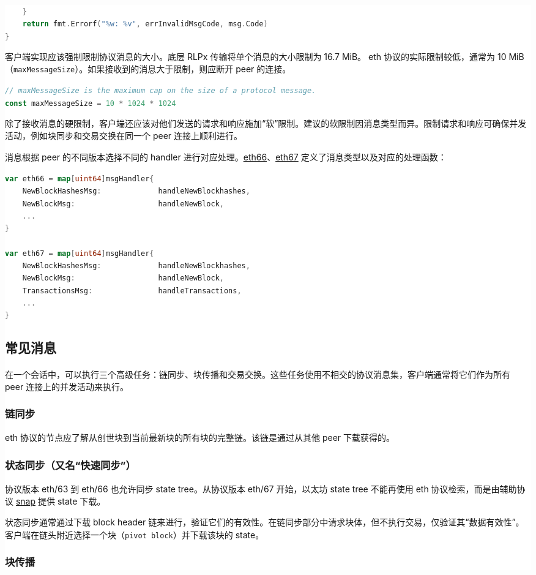 ```go
    }
    return fmt.Errorf("%w: %v", errInvalidMsgCode, msg.Code)
}

```

客户端实现应该强制限制协议消息的大小。底层 RLPx 传输将单个消息的大小限制为 16.7 MiB。 eth 协议的实际限制较低，通常为 10 MiB（`maxMessageSize`）。如果接收到的消息大于限制，则应断开 peer 的连接。

```go
// maxMessageSize is the maximum cap on the size of a protocol message.
const maxMessageSize = 10 * 1024 * 1024
```

除了接收消息的硬限制，客户端还应该对他们发送的请求和响应施加“软”限制。建议的软限制因消息类型而异。限制请求和响应可确保并发活动，例如块同步和交易交换在同一个 peer 连接上顺利进行。

消息根据 peer 的不同版本选择不同的 handler 进行对应处理。[eth66](https://tk.github.com/taikochain/taiko-geth/blob/ad914f6fd42e95ad578827f755f9e399bdc12448/eth/protocols/eth/handler.go#L167)、[eth67](https://tk.github.com/taikochain/taiko-geth/blob/ad914f6fd42e95ad578827f755f9e399bdc12448/eth/protocols/eth/handler.go#L184) 定义了消息类型以及对应的处理函数：

```go
var eth66 = map[uint64]msgHandler{
    NewBlockHashesMsg:             handleNewBlockhashes,
    NewBlockMsg:                   handleNewBlock,
    ...
}

var eth67 = map[uint64]msgHandler{
    NewBlockHashesMsg:             handleNewBlockhashes,
    NewBlockMsg:                   handleNewBlock,
    TransactionsMsg:               handleTransactions,
    ...
}
```

## 常见消息

在一个会话中，可以执行三个高级任务：链同步、块传播和交易交换。这些任务使用不相交的协议消息集，客户端通常将它们作为所有 peer 连接上的并发活动来执行。

### 链同步

eth 协议的节点应了解从创世块到当前最新块的所有块的完整链。该链是通过从其他 peer 下载获得的。

### 状态同步（又名“快速同步”）

协议版本 eth/63 到 eth/66 也允许同步 state tree。从协议版本 eth/67 开始，以太坊 state tree 不能再使用 eth 协议检索，而是由辅助协议 [snap](https://github.com/ethereum/devp2p/blob/master/caps/snap.md) 提供 state 下载。

状态同步通常通过下载 block header 链来进行，验证它们的有效性。在链同步部分中请求块体，但不执行交易，仅验证其“数据有效性”。客户端在链头附近选择一个块（`pivot block`）并下载该块的 state。

### 块传播
